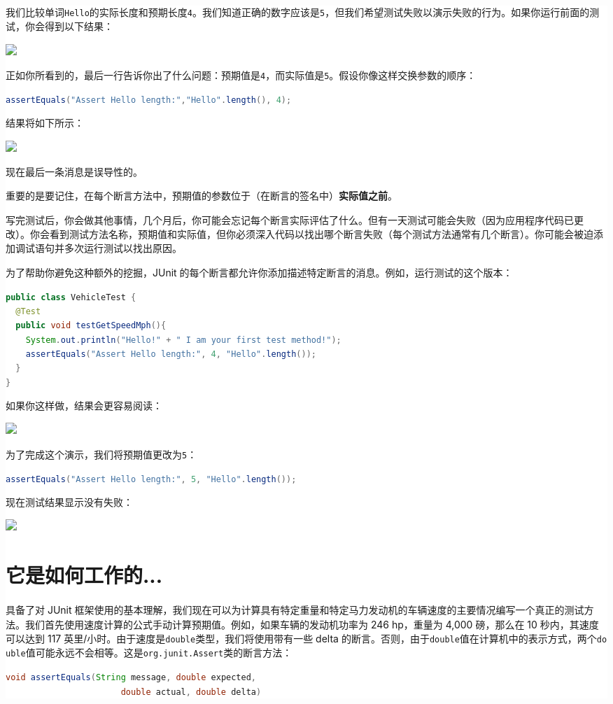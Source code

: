 我们比较单词`Hello`的实际长度和预期长度`4`。我们知道正确的数字应该是`5`，但我们希望测试失败以演示失败的行为。如果你运行前面的测试，你会得到以下结果：

![](https://github.com/OpenDocCN/freelearn-java-zh/raw/master/docs/java11-cb/img/e1062cd4-ecc4-430c-ab74-b23fe96f171d.png)

正如你所看到的，最后一行告诉你出了什么问题：预期值是`4`，而实际值是`5`。假设你像这样交换参数的顺序：

```java
assertEquals("Assert Hello length:","Hello".length(), 4);
```

结果将如下所示：

![](https://github.com/OpenDocCN/freelearn-java-zh/raw/master/docs/java11-cb/img/264588c3-e7e2-41ef-a779-f2450921c91e.png)

现在最后一条消息是误导性的。

重要的是要记住，在每个断言方法中，预期值的参数位于（在断言的签名中）**实际值之前**。

写完测试后，你会做其他事情，几个月后，你可能会忘记每个断言实际评估了什么。但有一天测试可能会失败（因为应用程序代码已更改）。你会看到测试方法名称，预期值和实际值，但你必须深入代码以找出哪个断言失败（每个测试方法通常有几个断言）。你可能会被迫添加调试语句并多次运行测试以找出原因。

为了帮助你避免这种额外的挖掘，JUnit 的每个断言都允许你添加描述特定断言的消息。例如，运行测试的这个版本：

```java
public class VehicleTest {
  @Test
  public void testGetSpeedMph(){
    System.out.println("Hello!" + " I am your first test method!");
    assertEquals("Assert Hello length:", 4, "Hello".length());
  }
}
```

如果你这样做，结果会更容易阅读：

![](https://github.com/OpenDocCN/freelearn-java-zh/raw/master/docs/java11-cb/img/240214a0-c228-4e70-a98e-c153f7a27484.png)

为了完成这个演示，我们将预期值更改为`5`：

```java
assertEquals("Assert Hello length:", 5, "Hello".length());
```

现在测试结果显示没有失败：

![](https://github.com/OpenDocCN/freelearn-java-zh/raw/master/docs/java11-cb/img/88e0720a-1f8b-4fdd-a58a-754ace2cc9aa.png)

# 它是如何工作的...

具备了对 JUnit 框架使用的基本理解，我们现在可以为计算具有特定重量和特定马力发动机的车辆速度的主要情况编写一个真正的测试方法。我们首先使用速度计算的公式手动计算预期值。例如，如果车辆的发动机功率为 246 hp，重量为 4,000 磅，那么在 10 秒内，其速度可以达到 117 英里/小时。由于速度是`double`类型，我们将使用带有一些 delta 的断言。否则，由于`double`值在计算机中的表示方式，两个`double`值可能永远不会相等。这是`org.junit.Assert`类的断言方法：

```java
void assertEquals(String message, double expected, 
                       double actual, double delta)
```
